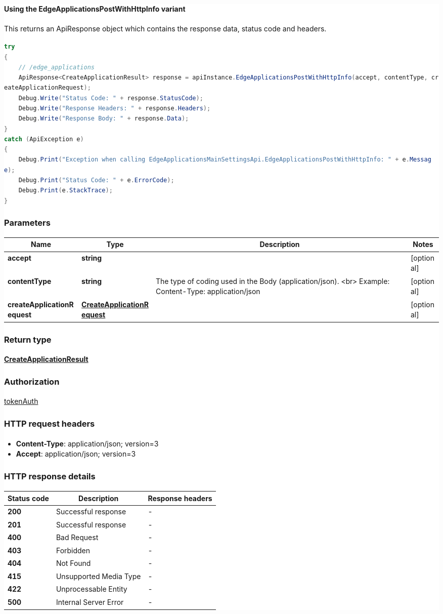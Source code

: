 #### Using the EdgeApplicationsPostWithHttpInfo variant
This returns an ApiResponse object which contains the response data, status code and headers.

```csharp
try
{
    // /edge_applications
    ApiResponse<CreateApplicationResult> response = apiInstance.EdgeApplicationsPostWithHttpInfo(accept, contentType, createApplicationRequest);
    Debug.Write("Status Code: " + response.StatusCode);
    Debug.Write("Response Headers: " + response.Headers);
    Debug.Write("Response Body: " + response.Data);
}
catch (ApiException e)
{
    Debug.Print("Exception when calling EdgeApplicationsMainSettingsApi.EdgeApplicationsPostWithHttpInfo: " + e.Message);
    Debug.Print("Status Code: " + e.ErrorCode);
    Debug.Print(e.StackTrace);
}
```

### Parameters

| Name | Type | Description | Notes |
|------|------|-------------|-------|
| **accept** | **string** |  | [optional]  |
| **contentType** | **string** | The type of coding used in the Body (application/json). &lt;br&gt;  Example: Content-Type: application/json | [optional]  |
| **createApplicationRequest** | [**CreateApplicationRequest**](CreateApplicationRequest.md) |  | [optional]  |

### Return type

[**CreateApplicationResult**](CreateApplicationResult.md)

### Authorization

[tokenAuth](../README.md#tokenAuth)

### HTTP request headers

 - **Content-Type**: application/json; version=3
 - **Accept**: application/json; version=3


### HTTP response details
| Status code | Description | Response headers |
|-------------|-------------|------------------|
| **200** | Successful response |  -  |
| **201** | Successful response |  -  |
| **400** | Bad Request |  -  |
| **403** | Forbidden |  -  |
| **404** | Not Found |  -  |
| **415** | Unsupported Media Type |  -  |
| **422** | Unprocessable Entity |  -  |
| **500** | Internal Server Error |  -  |
